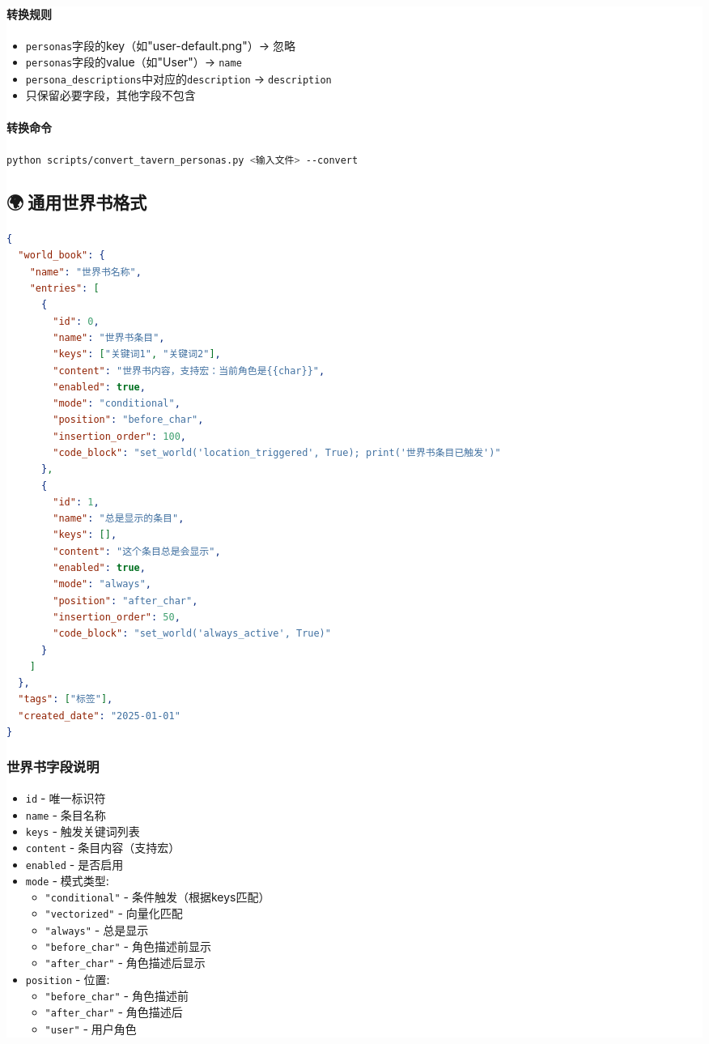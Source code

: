 #### 转换规则
- `personas`字段的key（如"user-default.png"）→ 忽略
- `personas`字段的value（如"User"）→ `name`
- `persona_descriptions`中对应的`description` → `description`
- 只保留必要字段，其他字段不包含

#### 转换命令
```bash
python scripts/convert_tavern_personas.py <输入文件> --convert
```

## 🌍 通用世界书格式

```json
{
  "world_book": {
    "name": "世界书名称",
    "entries": [
      {
        "id": 0,
        "name": "世界书条目",
        "keys": ["关键词1", "关键词2"],
        "content": "世界书内容，支持宏：当前角色是{{char}}",
        "enabled": true,
        "mode": "conditional",
        "position": "before_char",
        "insertion_order": 100,
        "code_block": "set_world('location_triggered', True); print('世界书条目已触发')"
      },
      {
        "id": 1,
        "name": "总是显示的条目",
        "keys": [],
        "content": "这个条目总是会显示",
        "enabled": true,
        "mode": "always",
        "position": "after_char",
        "insertion_order": 50,
        "code_block": "set_world('always_active', True)"
      }
    ]
  },
  "tags": ["标签"],
  "created_date": "2025-01-01"
}
```

### 世界书字段说明

- `id` - 唯一标识符
- `name` - 条目名称
- `keys` - 触发关键词列表
- `content` - 条目内容（支持宏）
- `enabled` - 是否启用
- `mode` - 模式类型:
  - `"conditional"` - 条件触发（根据keys匹配）
  - `"vectorized"` - 向量化匹配
  - `"always"` - 总是显示
  - `"before_char"` - 角色描述前显示
  - `"after_char"` - 角色描述后显示
- `position` - 位置:
  - `"before_char"` - 角色描述前
  - `"after_char"` - 角色描述后
  - `"user"` - 用户角色